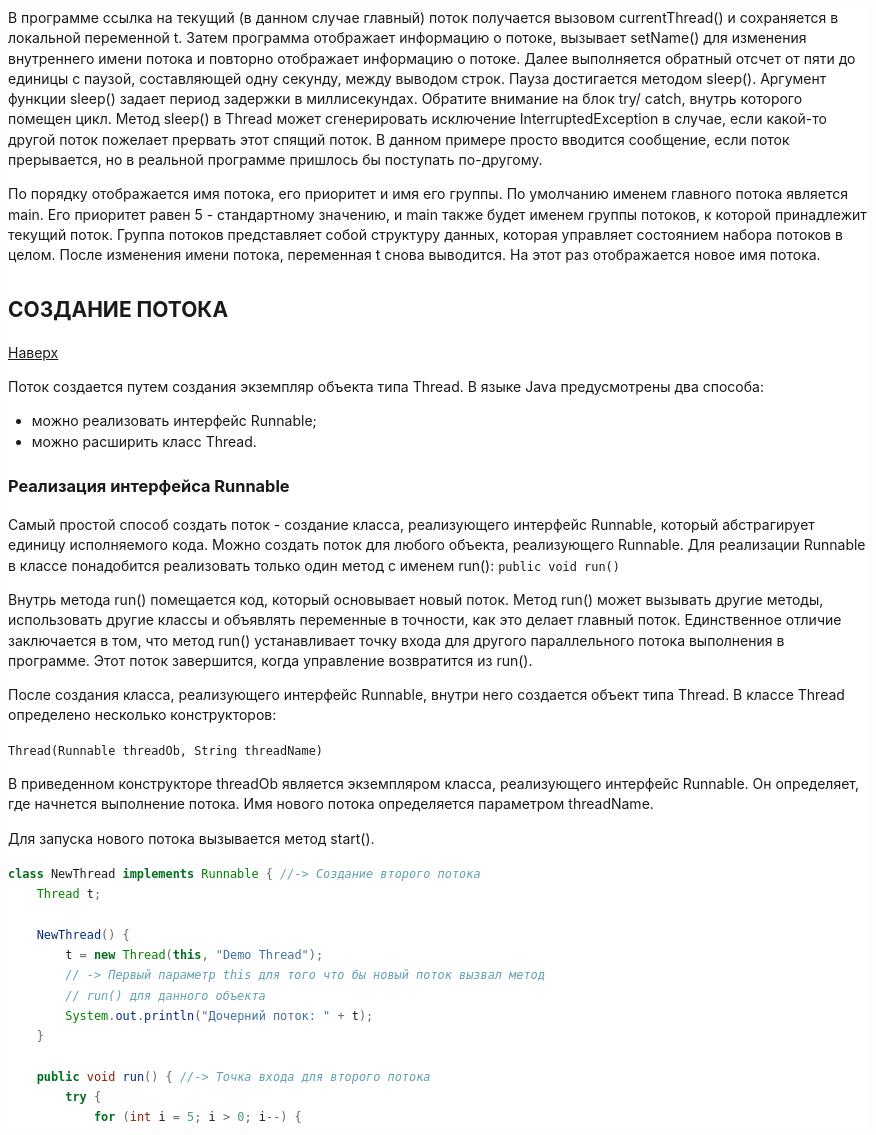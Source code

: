 В программе ссылка на текущий (в данном случае главный) поток получается вызовом
currentThread() и сохраняется в локальной переменной t. Затем программа
отображает информацию о потоке, вызывает setName() для изменения внутреннего
имени потока и повторно отображает информацию о потоке. Далее выполняется
обратный отсчет от пяти до единицы с паузой, составляющей одну секунду, между
выводом строк. Пауза достигается методом sleep(). Аргумент функции sleep()
задает период задержки в миллисекундах. Обратите внимание на блок try/ catch,
внутрь которого помещен цикл. Метод sleep() в Thread может сгенерировать
исключение InterruptedException в случае, если какой-то другой поток пожелает
прервать этот спящий поток. В данном примере просто вводится сообщение, если
поток прерывается, но в реальной программе пришлось бы поступать по-другому.

По порядку отображается имя потока, его приоритет и имя его группы. По умолчанию
именем главного потока является main. Его приоритет равен 5 - стандартному
значению, и main также будет именем группы потоков, к которой принадлежит
текущий поток. Группа потоков представляет собой структуру данных, которая
управляет состоянием набора потоков в целом. После изменения имени потока,
переменная t снова выводится. На этот раз отображается новое имя потока.

## <a id="title6">СОЗДАНИЕ ПОТОКА</a>

[Наверх](#titlelist)

Поток создается путем создания экземпляр объекта типа Thread. В языке Java
предусмотрены два способа:

- можно реализовать интерфейс Runnable;
- можно расширить класс Thread.

### Реализация интерфейса Runnable

Самый простой способ создать поток - создание класса, реализующего интерфейс
Runnable, который абстрагирует единицу исполняемого кода. Можно создать поток
для любого объекта, реализующего Runnable. Для реализации Runnable в классе
понадобится реализовать только один метод с именем run(): `public void run()`

Внутрь метода run() помещается код, который основывает новый поток. Метод run()
может вызывать другие методы, использовать другие классы и объявлять переменные
в точности, как это делает главный поток. Единственное отличие заключается в
том, что метод run() устанавливает точку входа для другого параллельного потока
выполнения в программе. Этот поток завершится, когда управление возвратится из
run().

После создания класса, реализующего интерфейс Runnable, внутри него создается
объект типа Thread. В классе Thread определено несколько конструкторов:

`Thread(Runnable threadOb, String threadName)`

В приведенном конструкторе threadOb является экземпляром класса, реализующего
интерфейс Runnable. Он определяет, где начнется выполнение потока. Имя нового
потока определяется параметром threadName.

Для запуска нового потока вызывается метод start().

```java
class NewThread implements Runnable { //-> Создание второго потока
    Thread t;

    NewThread() {
        t = new Thread(this, "Demo Thread");
        // -> Первый параметр this для того что бы новый поток вызвал метод
        // run() для данного объекта
        System.out.println("Дочерний поток: " + t);
    }

    public void run() { //-> Точка входа для второго потока
        try {
            for (int i = 5; i > 0; i--) {
```